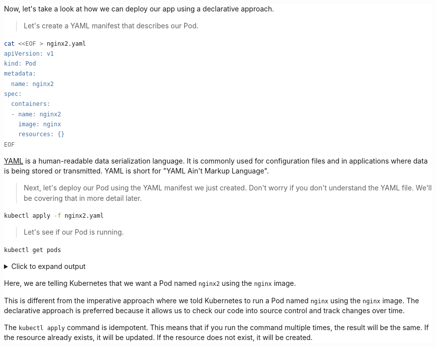 Now, let's take a look at how we can deploy our app using a declarative approach.

<div class="task" data-title="Task">

> Let's create a YAML manifest that describes our Pod.

</div>

```bash
cat <<EOF > nginx2.yaml
apiVersion: v1
kind: Pod
metadata:
  name: nginx2
spec:
  containers:
  - name: nginx2
    image: nginx
    resources: {}
EOF
```

[YAML](https://yaml.org/) is a human-readable data serialization language. It is commonly used for configuration files and in applications where data is being stored or transmitted. YAML is short for "YAML Ain't Markup Language".

<div class="task" data-title="Task">

> Next, let's deploy our Pod using the YAML manifest we just created. Don't worry if you don't understand the YAML file. We'll be covering that in more detail later.

</div>

```bash
kubectl apply -f nginx2.yaml
```

<div class="task" data-title="Task">

> Let's see if our Pod is running.

</div>

```bash
kubectl get pods
```

<details><summary>Click to expand output</summary></details>

Here, we are telling Kubernetes that we want a Pod named `nginx2` using the `nginx` image.

This is different from the imperative approach where we told Kubernetes to run a Pod named `nginx` using the `nginx` image. The declarative approach is preferred because it allows us to check our code into source control and track changes over time.

The `kubectl apply` command is idempotent. This means that if you run the command multiple times, the result will be the same. If the resource already exists, it will be updated. If the resource does not exist, it will be created.

<div class="important" data-title="Important">
